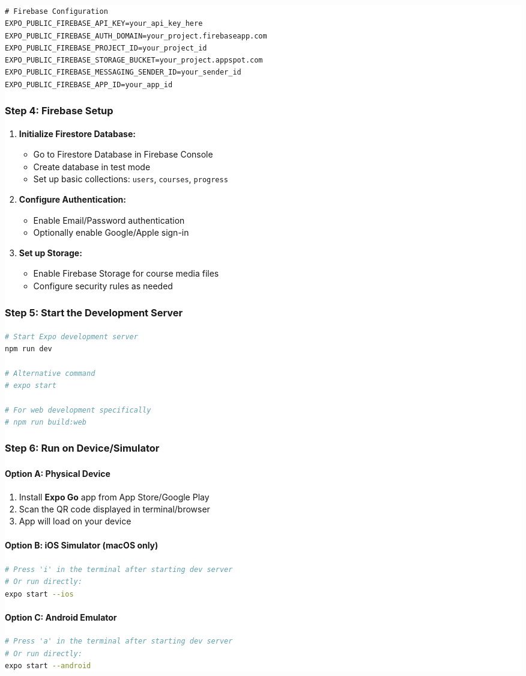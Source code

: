    ```env
   # Firebase Configuration
   EXPO_PUBLIC_FIREBASE_API_KEY=your_api_key_here
   EXPO_PUBLIC_FIREBASE_AUTH_DOMAIN=your_project.firebaseapp.com
   EXPO_PUBLIC_FIREBASE_PROJECT_ID=your_project_id
   EXPO_PUBLIC_FIREBASE_STORAGE_BUCKET=your_project.appspot.com
   EXPO_PUBLIC_FIREBASE_MESSAGING_SENDER_ID=your_sender_id
   EXPO_PUBLIC_FIREBASE_APP_ID=your_app_id
   ```

### Step 4: Firebase Setup

1. **Initialize Firestore Database:**
   - Go to Firestore Database in Firebase Console
   - Create database in test mode
   - Set up basic collections: `users`, `courses`, `progress`

2. **Configure Authentication:**
   - Enable Email/Password authentication
   - Optionally enable Google/Apple sign-in

3. **Set up Storage:**
   - Enable Firebase Storage for course media files
   - Configure security rules as needed

### Step 5: Start the Development Server

```bash
# Start Expo development server
npm run dev

# Alternative command
# expo start

# For web development specifically
# npm run build:web
```

### Step 6: Run on Device/Simulator

#### Option A: Physical Device
1. Install **Expo Go** app from App Store/Google Play
2. Scan the QR code displayed in terminal/browser
3. App will load on your device

#### Option B: iOS Simulator (macOS only)
```bash
# Press 'i' in the terminal after starting dev server
# Or run directly:
expo start --ios
```

#### Option C: Android Emulator
```bash
# Press 'a' in the terminal after starting dev server
# Or run directly:
expo start --android
```
